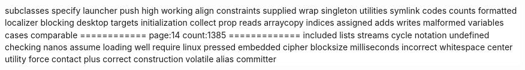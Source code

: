 subclasses
specify
launcher
push
high
working
align
constraints
supplied
wrap
singleton
utilities
symlink
codes
counts
formatted
localizer
blocking
desktop
targets
initialization
collect
prop
reads
arraycopy
indices
assigned
adds
writes
malformed
variables
cases
comparable
============ page:14 count:1385 =============
included
lists
streams
cycle
notation
undefined
checking
nanos
assume
loading
well
require
linux
pressed
embedded
cipher
blocksize
milliseconds
incorrect
whitespace
center
utility
force
contact
plus
correct
construction
volatile
alias
committer